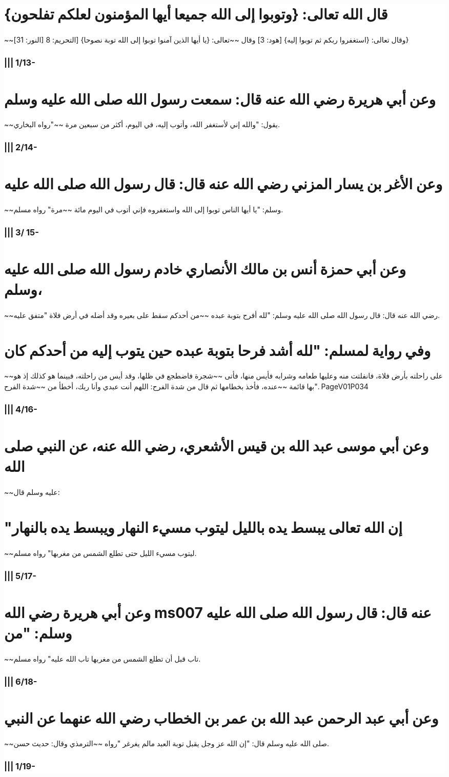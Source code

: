 # قال الله تعالى: {وتوبوا إلى الله جميعا أيها المؤمنون لعلكم تفلحون}
~~[النور: 31] وقال تعالى: {استغفروا ربكم ثم توبوا إليه} [هود: 3] وقال
~~تعالى: {يا أيها الذين آمنوا توبوا إلى الله توبة نصوحا} [التحريم: 8}
### ||| 1/13- 
# وعن أبي هريرة رضي الله عنه قال: سمعت رسول الله صلى الله عليه وسلم
~~يقول: "والله إني لأستغفر الله، وأتوب إليه، في اليوم، أكثر من سبعين مرة
~~"رواه البخاري.
### ||| 2/14- 
# وعن الأغر بن يسار المزني رضي الله عنه قال: قال رسول الله صلى الله عليه
~~وسلم: "يا أيها الناس توبوا إلى الله واستغفروه فإني أتوب في اليوم مائة
~~مرة" رواه مسلم.
### ||| 3/ 15- 
# وعن أبي حمزة أنس بن مالك الأنصاري خادم رسول الله صلى الله عليه وسلم،
~~رضي الله عنه قال: قال رسول الله صلى الله عليه وسلم: "لله أفرح بتوبة عبده
~~من أحدكم سقط على بعيره وقد أضله في أرض فلاة "متفق عليه.
# وفي رواية لمسلم: "لله أشد فرحا بتوبة عبده حين يتوب إليه من أحدكم كان
~~على راحلته بأرض فلاة، فانفلتت منه وعليها طعامه وشرابه فأيس منها، فأتى
~~شجرة فاضطجع في ظلها، وقد أيس من راحلته، فبينما هو كذلك إذ هو بها قائمة
~~عنده، فأخذ بخطامها ثم قال من شدة الفرح: اللهم أنت عبدي وأنا ربك، أخطأ من
~~شدة الفرح".
PageV01P034
### ||| 4/16- 
# وعن أبي موسى عبد الله بن قيس الأشعري، رضي الله عنه، عن النبي صلى الله
~~عليه وسلم قال:
# "إن الله تعالى يبسط يده بالليل ليتوب مسيء النهار ويبسط يده بالنهار
~~ليتوب مسيء الليل حتى تطلع الشمس من مغربها" رواه مسلم.
### ||| 5/17- 
# وعن أبي هريرة رضي الله ms007 عنه قال: قال رسول الله صلى الله عليه وسلم: "من
~~تاب قبل أن تطلع الشمس من مغربها تاب الله عليه" رواه مسلم.
### ||| 6/18- 
# وعن أبي عبد الرحمن عبد الله بن عمر بن الخطاب رضي الله عنهما عن النبي
~~صلى الله عليه وسلم قال: "إن الله عز وجل يقبل توبة العبد مالم يغرغر "رواه
~~الترمذي وقال: حديث حسن.
### ||| 1/19- 